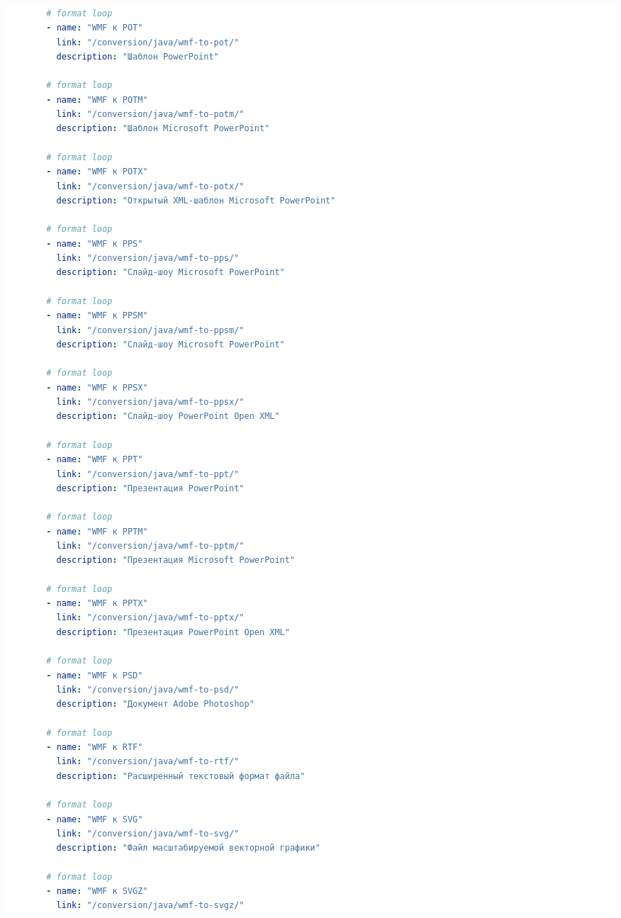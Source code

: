 ```yaml
        # format loop
        - name: "WMF к POT"
          link: "/conversion/java/wmf-to-pot/"
          description: "Шаблон PowerPoint"

        # format loop
        - name: "WMF к POTM"
          link: "/conversion/java/wmf-to-potm/"
          description: "Шаблон Microsoft PowerPoint"

        # format loop
        - name: "WMF к POTX"
          link: "/conversion/java/wmf-to-potx/"
          description: "Открытый XML-шаблон Microsoft PowerPoint"

        # format loop
        - name: "WMF к PPS"
          link: "/conversion/java/wmf-to-pps/"
          description: "Слайд-шоу Microsoft PowerPoint"

        # format loop
        - name: "WMF к PPSM"
          link: "/conversion/java/wmf-to-ppsm/"
          description: "Слайд-шоу Microsoft PowerPoint"

        # format loop
        - name: "WMF к PPSX"
          link: "/conversion/java/wmf-to-ppsx/"
          description: "Слайд-шоу PowerPoint Open XML"

        # format loop
        - name: "WMF к PPT"
          link: "/conversion/java/wmf-to-ppt/"
          description: "Презентация PowerPoint"

        # format loop
        - name: "WMF к PPTM"
          link: "/conversion/java/wmf-to-pptm/"
          description: "Презентация Microsoft PowerPoint"

        # format loop
        - name: "WMF к PPTX"
          link: "/conversion/java/wmf-to-pptx/"
          description: "Презентация PowerPoint Open XML"

        # format loop
        - name: "WMF к PSD"
          link: "/conversion/java/wmf-to-psd/"
          description: "Документ Adobe Photoshop"

        # format loop
        - name: "WMF к RTF"
          link: "/conversion/java/wmf-to-rtf/"
          description: "Расширенный текстовый формат файла"

        # format loop
        - name: "WMF к SVG"
          link: "/conversion/java/wmf-to-svg/"
          description: "Файл масштабируемой векторной графики"

        # format loop
        - name: "WMF к SVGZ"
          link: "/conversion/java/wmf-to-svgz/"
```